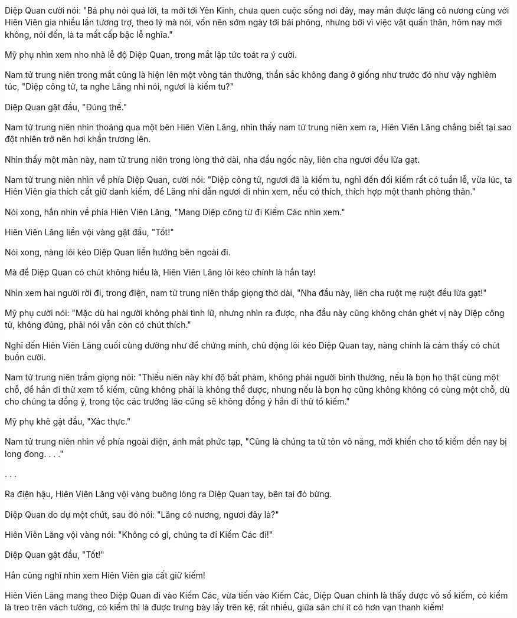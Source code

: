 Diệp Quan cười nói: "Bá phụ nói quá lời, ta mới tới Yên Kinh, chưa quen cuộc sống nơi đây, may mắn được lăng cô nương cùng với Hiên Viên gia nhiều lần tương trợ, theo lý mà nói, vốn nên sớm ngày tới bái phỏng, nhưng bởi vì việc vặt quấn thân, hôm nay mới không, nói đến, là ta mất cấp bậc lễ nghĩa."

Mỹ phụ nhìn xem nho nhã lễ độ Diệp Quan, trong mắt lập tức toát ra ý cười.

Nam tử trung niên trong mắt cũng là hiện lên một vòng tán thưởng, thần sắc không đang ở giống như trước đó như vậy nghiêm túc, "Diệp công tử, ta nghe Lăng nhi nói, ngươi là kiếm tu?"

Diệp Quan gật đầu, "Đúng thế."

Nam tử trung niên nhìn thoáng qua một bên Hiên Viên Lăng, nhìn thấy nam tử trung niên xem ra, Hiên Viên Lăng chẳng biết tại sao đột nhiên trở nên hơi khẩn trương lên.

Nhìn thấy một màn này, nam tử trung niên trong lòng thở dài, nha đầu ngốc này, liên cha ngươi đều lừa gạt.

Nam tử trung niên nhìn về phía Diệp Quan, cười nói: "Diệp công tử, ngươi đã là kiếm tu, nghĩ đến đối kiếm rất có tuần lễ, vừa lúc, ta Hiên Viên gia thích cất giữ danh kiếm, để Lăng nhi dẫn ngươi đi nhìn xem, nếu có thích, thích hợp một thanh phòng thân."

Nói xong, hắn nhìn về phía Hiên Viên Lăng, "Mang Diệp công tử đi Kiếm Các nhìn xem."

Hiên Viên Lăng liền vội vàng gật đầu, "Tốt!"

Nói xong, nàng lôi kéo Diệp Quan liền hướng bên ngoài đi.

Mà để Diệp Quan có chút không hiểu là, Hiên Viên Lăng lôi kéo chính là hắn tay!

Nhìn xem hai người rời đi, trong điện, nam tử trung niên thấp giọng thở dài, "Nha đầu này, liên cha ruột mẹ ruột đều lừa gạt!"

Mỹ phụ cười nói: "Mặc dù hai người không phải tình lữ, nhưng nhìn ra được, nha đầu này cũng không chán ghét vị này Diệp công tử, không đúng, phải nói vẫn còn có chút thích."

Nghĩ đến Hiên Viên Lăng cuối cùng dường như để chứng minh, chủ động lôi kéo Diệp Quan tay, nàng chính là cảm thấy có chút buồn cười.

Nam tử trung niên trầm giọng nói: "Thiếu niên này khí độ bất phàm, không phải người bình thường, nếu là bọn họ thật cùng một chỗ, để hắn đi thử xem tổ kiếm, cũng không phải là không thể được, nhưng nếu là bọn họ cũng không không có cùng một chỗ, dù cho chúng ta đồng ý, trong tộc các trưởng lão cũng sẽ không đồng ý hắn đi thử tổ kiếm."

Mỹ phụ khẽ gật đầu, "Xác thực."

Nam tử trung niên nhìn về phía ngoài điện, ánh mắt phức tạp, "Cũng là chúng ta tử tôn vô năng, mới khiến cho tổ kiếm đến nay bị long đong. . . ."

. . .

Ra điện hậu, Hiên Viên Lăng vội vàng buông lỏng ra Diệp Quan tay, bên tai đỏ bừng.

Diệp Quan do dự một chút, sau đó nói: "Lăng cô nương, ngươi đây là?"

Hiên Viên Lăng vội vàng nói: "Không có gì, chúng ta đi Kiếm Các đi!"

Diệp Quan gật đầu, "Tốt!"

Hắn cũng nghĩ nhìn xem Hiên Viên gia cất giữ kiếm!

Hiên Viên Lăng mang theo Diệp Quan đi vào Kiếm Các, vừa tiến vào Kiếm Các, Diệp Quan chính là thấy được vô số kiếm, có kiếm là treo trên vách tường, có kiếm thì là được trưng bày lấy trên kệ, rất nhiều, giữa sân chí ít có hơn vạn thanh kiếm!
